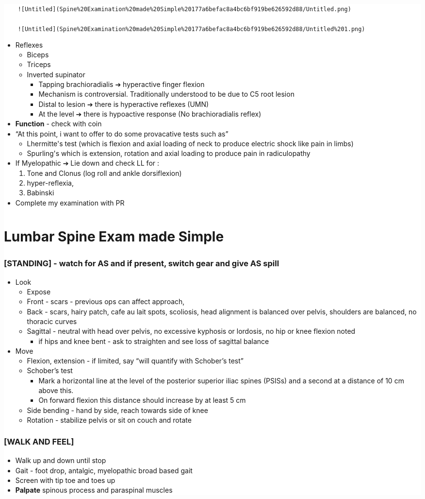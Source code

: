         ![Untitled](Spine%20Examination%20made%20Simple%20177a6befac8a4bc6bf919be626592d88/Untitled.png)
        
        ![Untitled](Spine%20Examination%20made%20Simple%20177a6befac8a4bc6bf919be626592d88/Untitled%201.png)
        
- Reflexes
    - Biceps
    - Triceps
    - Inverted supinator
        - Tapping brachioradialis ➔ hyperactive finger flexion
        - Mechanism is controversial. Traditionally understood to be due to C5 root lesion
        - Distal to lesion ➔ there is hyperactive reflexes (UMN)
        - At the level ➔ there is hypoactive response (No brachioradialis reflex)
- **Function** - check with coin
- “At this point, i want to offer to do some provacative tests such as”
    - Lhermitte's test (which is flexion and axial loading of neck to produce electric shock like pain in limbs)
    - Spurling's which is extension, rotation and axial loading to produce pain in radiculopathy
- If Myelopathic ➔ Lie down and check LL for :
    1. Tone and Clonus (log roll and ankle dorsiflexion) 
    2. hyper-reflexia, 
    3. Babinski
- Complete my examination with PR

# Lumbar Spine Exam made Simple

### [STANDING] - watch for AS and if present, switch gear and give AS spill

- Look
    - Expose
    - Front - scars - previous ops can affect approach,
    - Back - scars, hairy patch, cafe au lait spots, scoliosis, head alignment is balanced over pelvis, shoulders are balanced, no thoracic curves
    - Sagittal - neutral with head over pelvis, no excessive kyphosis or lordosis, no hip or knee flexion noted
        - if hips and knee bent - ask to straighten and see loss of sagittal balance
- Move
    - Flexion, extension - if limited, say “will quantify with Schober’s test”
    - Schober’s test
        - Mark a horizontal line at the level of the posterior superior iliac spines (PSISs) and a second at a distance of 10 cm above this.
        - On forward flexion this distance should increase by at least 5 cm
    - Side bending - hand by side, reach towards side of knee
    - Rotation - stabilize pelvis or sit on couch and rotate

### [WALK AND FEEL]

- Walk up and down until stop
- Gait - foot drop, antalgic, myelopathic broad based gait
- Screen with tip toe and toes up
- **Palpate** spinous process and paraspinal muscles
